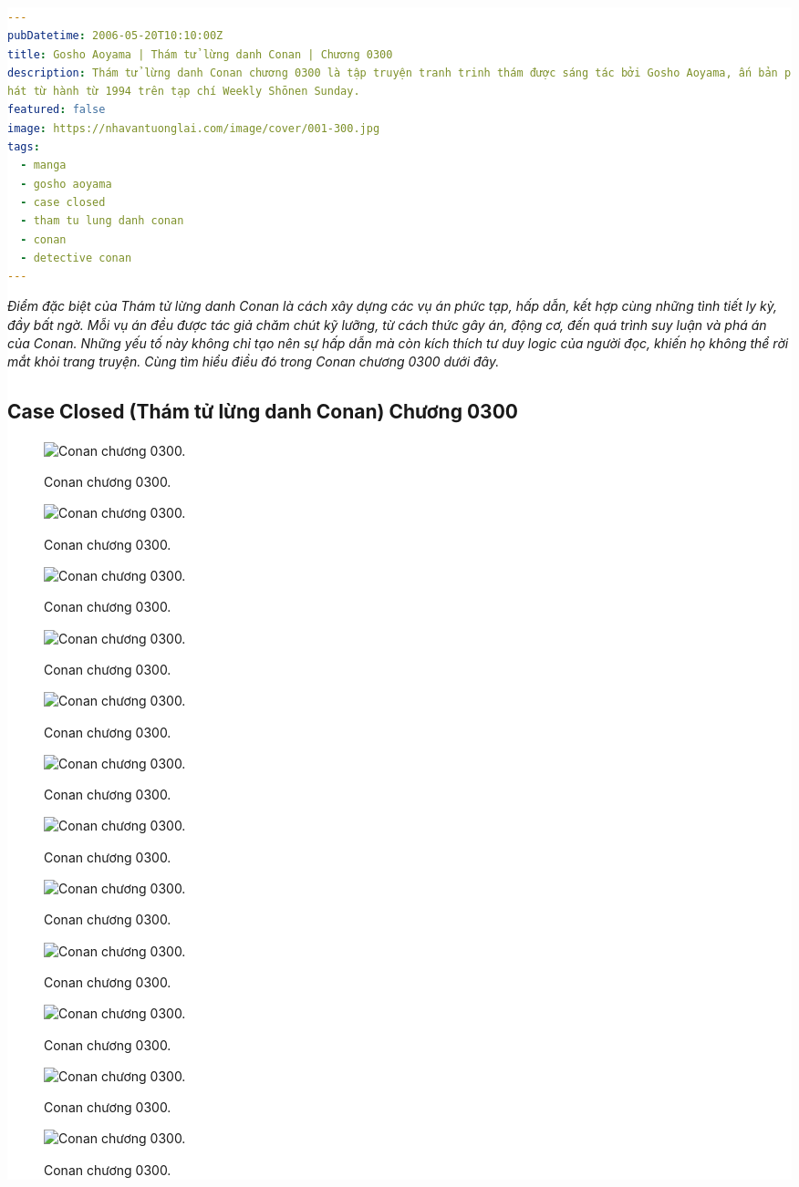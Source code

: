 ```yaml
---
pubDatetime: 2006-05-20T10:10:00Z
title: Gosho Aoyama | Thám tử lừng danh Conan | Chương 0300
description: Thám tử lừng danh Conan chương 0300 là tập truyện tranh trinh thám được sáng tác bởi Gosho Aoyama, ấn bản phát từ hành từ 1994 trên tạp chí Weekly Shōnen Sunday.
featured: false
image: https://nhavantuonglai.com/image/cover/001-300.jpg
tags:
  - manga
  - gosho aoyama
  - case closed
  - tham tu lung danh conan
  - conan
  - detective conan
---
```


_Điểm đặc biệt của Thám tử lừng danh Conan là cách xây dựng các vụ án phức tạp, hấp dẫn, kết hợp cùng những tình tiết ly kỳ, đầy bất ngờ. Mỗi vụ án đều được tác giả chăm chút kỹ lưỡng, từ cách thức gây án, động cơ, đến quá trình suy luận và phá án của Conan. Những yếu tố này không chỉ tạo nên sự hấp dẫn mà còn kích thích tư duy logic của người đọc, khiến họ không thể rời mắt khỏi trang truyện. Cùng tìm hiểu điều đó trong Conan chương 0300 dưới đây._

## Case Closed (Thám tử lừng danh Conan) Chương 0300

<figure><img src="https://nhavantuonglai.blog/manga/gosho-aoyama/case-closed/0300-01.jpg" alt="Conan chương 0300." title="Conan chương 0300." height=100% width=100%><figcaption></p>Conan chương 0300.</p></figcaption></figure>

<figure><img src="https://nhavantuonglai.blog/manga/gosho-aoyama/case-closed/0300-02.jpg" alt="Conan chương 0300." title="Conan chương 0300." height=100% width=100%><figcaption></p>Conan chương 0300.</p></figcaption></figure>

<figure><img src="https://nhavantuonglai.blog/manga/gosho-aoyama/case-closed/0300-03.jpg" alt="Conan chương 0300." title="Conan chương 0300." height=100% width=100%><figcaption></p>Conan chương 0300.</p></figcaption></figure>

<figure><img src="https://nhavantuonglai.blog/manga/gosho-aoyama/case-closed/0300-04.jpg" alt="Conan chương 0300." title="Conan chương 0300." height=100% width=100%><figcaption></p>Conan chương 0300.</p></figcaption></figure>

<figure><img src="https://nhavantuonglai.blog/manga/gosho-aoyama/case-closed/0300-05.jpg" alt="Conan chương 0300." title="Conan chương 0300." height=100% width=100%><figcaption></p>Conan chương 0300.</p></figcaption></figure>

<figure><img src="https://nhavantuonglai.blog/manga/gosho-aoyama/case-closed/0300-06.jpg" alt="Conan chương 0300." title="Conan chương 0300." height=100% width=100%><figcaption></p>Conan chương 0300.</p></figcaption></figure>

<figure><img src="https://nhavantuonglai.blog/manga/gosho-aoyama/case-closed/0300-07.jpg" alt="Conan chương 0300." title="Conan chương 0300." height=100% width=100%><figcaption></p>Conan chương 0300.</p></figcaption></figure>

<figure><img src="https://nhavantuonglai.blog/manga/gosho-aoyama/case-closed/0300-08.jpg" alt="Conan chương 0300." title="Conan chương 0300." height=100% width=100%><figcaption></p>Conan chương 0300.</p></figcaption></figure>

<figure><img src="https://nhavantuonglai.blog/manga/gosho-aoyama/case-closed/0300-09.jpg" alt="Conan chương 0300." title="Conan chương 0300." height=100% width=100%><figcaption></p>Conan chương 0300.</p></figcaption></figure>

<figure><img src="https://nhavantuonglai.blog/manga/gosho-aoyama/case-closed/0300-10.jpg" alt="Conan chương 0300." title="Conan chương 0300." height=100% width=100%><figcaption></p>Conan chương 0300.</p></figcaption></figure>

<figure><img src="https://nhavantuonglai.blog/manga/gosho-aoyama/case-closed/0300-11.jpg" alt="Conan chương 0300." title="Conan chương 0300." height=100% width=100%><figcaption></p>Conan chương 0300.</p></figcaption></figure>

<figure><img src="https://nhavantuonglai.blog/manga/gosho-aoyama/case-closed/0300-12.jpg" alt="Conan chương 0300." title="Conan chương 0300." height=100% width=100%><figcaption></p>Conan chương 0300.</p></figcaption></figure>
